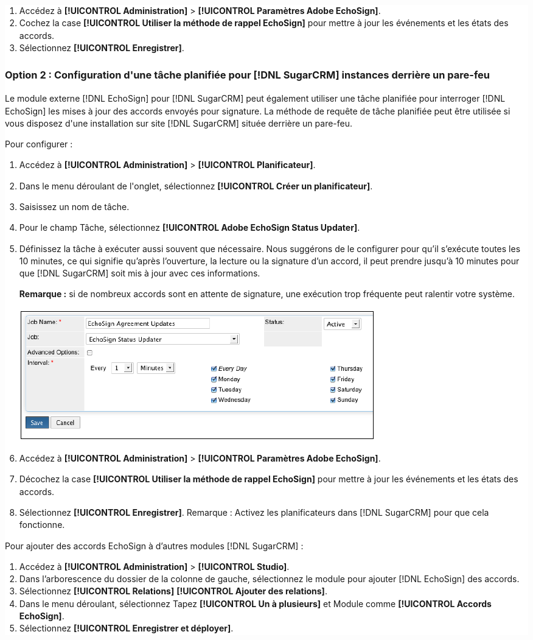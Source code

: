 1. Accédez à **[!UICONTROL Administration]** > **[!UICONTROL Paramètres Adobe EchoSign]**.
1. Cochez la case **[!UICONTROL Utiliser la méthode de rappel EchoSign]** pour mettre à jour les événements et les états des accords.
1. Sélectionnez **[!UICONTROL Enregistrer]**.

### Option 2 : Configuration d&#39;une tâche planifiée pour [!DNL SugarCRM] instances derrière un pare-feu

Le module externe [!DNL EchoSign] pour [!DNL SugarCRM] peut également utiliser une tâche planifiée pour interroger [!DNL EchoSign] les mises à jour des accords envoyés pour signature. La méthode de requête de tâche planifiée peut être utilisée si vous disposez d&#39;une installation sur site [!DNL SugarCRM] située derrière un pare-feu.

Pour configurer :

1. Accédez à **[!UICONTROL Administration]** > **[!UICONTROL Planificateur]**.
1. Dans le menu déroulant de l&#39;onglet, sélectionnez **[!UICONTROL Créer un planificateur]**.
1. Saisissez un nom de tâche.
1. Pour le champ Tâche, sélectionnez **[!UICONTROL Adobe EchoSign Status Updater]**.
1. Définissez la tâche à exécuter aussi souvent que nécessaire. Nous suggérons de le configurer pour qu’il s’exécute toutes les 10 minutes, ce qui signifie qu’après l’ouverture, la lecture ou la signature d’un accord, il peut prendre jusqu’à 10 minutes pour que [!DNL SugarCRM] soit mis à jour avec ces informations.

   **Remarque :** si de nombreux accords sont en attente de signature, une exécution trop fréquente peut ralentir votre système.

   ![Image](images/echosign-status-updater.png)

1. Accédez à **[!UICONTROL Administration]** > **[!UICONTROL Paramètres Adobe EchoSign]**.
1. Décochez la case **[!UICONTROL Utiliser la méthode de rappel EchoSign]** pour mettre à jour les événements et les états des accords.
1. Sélectionnez **[!UICONTROL Enregistrer]**.
Remarque : Activez les planificateurs dans [!DNL SugarCRM] pour que cela fonctionne.

Pour ajouter des accords EchoSign à d’autres modules [!DNL SugarCRM] :

1. Accédez à **[!UICONTROL Administration]** > **[!UICONTROL Studio]**.
1. Dans l’arborescence du dossier de la colonne de gauche, sélectionnez le module pour ajouter [!DNL EchoSign] des accords.
1. Sélectionnez **[!UICONTROL Relations]** **[!UICONTROL Ajouter des relations]**.
1. Dans le menu déroulant, sélectionnez Tapez **[!UICONTROL Un à plusieurs]** et Module comme **[!UICONTROL Accords EchoSign]**.
1. Sélectionnez **[!UICONTROL Enregistrer et déployer]**.
